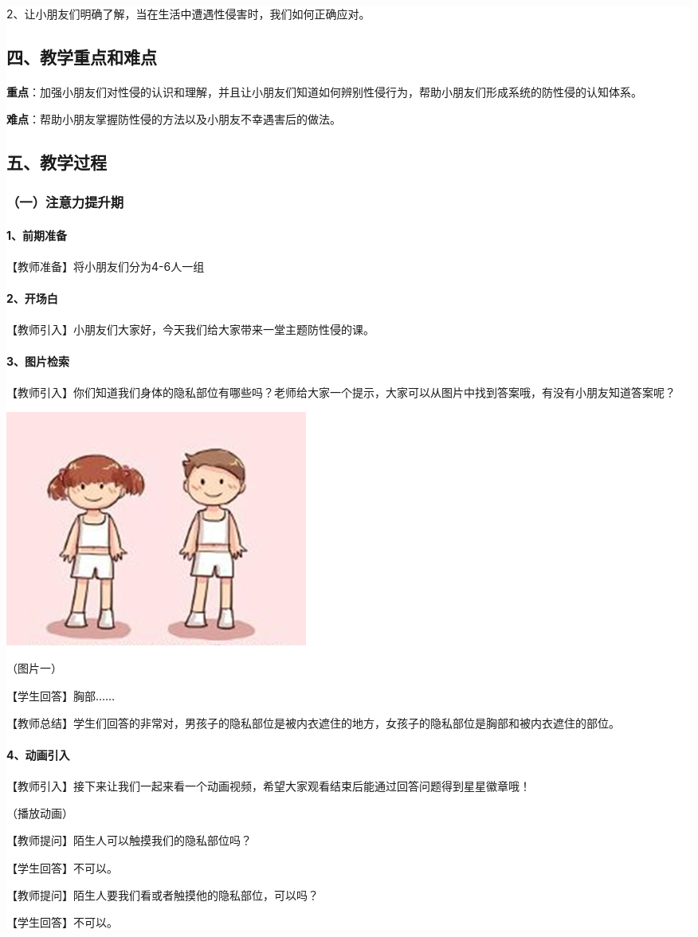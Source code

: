 2、让小朋友们明确了解，当在生活中遭遇性侵害时，我们如何正确应对。

## 四、教学重点和难点
**重点**：加强小朋友们对性侵的认识和理解，并且让小朋友们知道如何辨别性侵行为，帮助小朋友们形成系统的防性侵的认知体系。

**难点**：帮助小朋友掌握防性侵的方法以及小朋友不幸遇害后的做法。

## 五、教学过程
### （一）注意力提升期
#### 1、前期准备
【教师准备】将小朋友们分为4-6人一组

#### 2、开场白
【教师引入】小朋友们大家好，今天我们给大家带来一堂主题防性侵的课。

#### 3、图片检索
【教师引入】你们知道我们身体的隐私部位有哪些吗？老师给大家一个提示，大家可以从图片中找到答案哦，有没有小朋友知道答案呢？

![](/images/fxq/yq/xq_02.png)

（图片一）

【学生回答】胸部……

【教师总结】学生们回答的非常对，男孩子的隐私部位是被内衣遮住的地方，女孩子的隐私部位是胸部和被内衣遮住的部位。

#### 4、动画引入
【教师引入】接下来让我们一起来看一个动画视频，希望大家观看结束后能通过回答问题得到星星徽章哦！

（播放动画）

【教师提问】陌生人可以触摸我们的隐私部位吗？

【学生回答】不可以。

【教师提问】陌生人要我们看或者触摸他的隐私部位，可以吗？

【学生回答】不可以。
